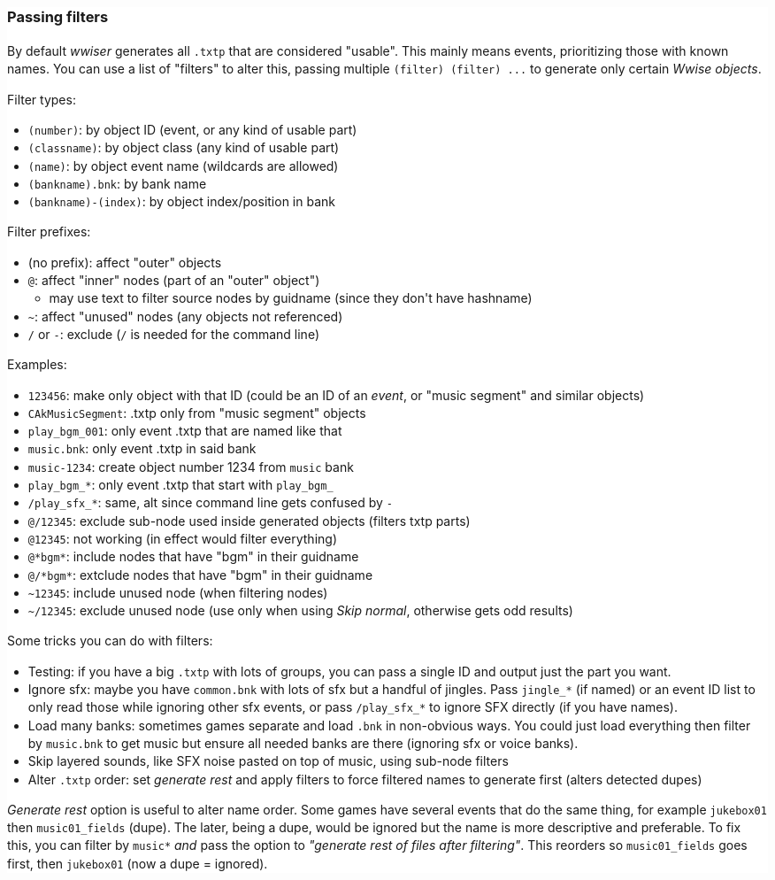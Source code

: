 ### Passing filters
By default *wwiser* generates all `.txtp` that are considered "usable". This mainly means events, prioritizing those with known names. You can use a list of "filters" to alter this, passing multiple `(filter) (filter) ...` to generate only certain *Wwise objects*.

Filter types:
- `(number)`: by object ID (event, or any kind of usable part)
- `(classname)`: by object class (any kind of usable part)
- `(name)`: by object event name (wildcards are allowed)
- `(bankname).bnk`: by bank name
- `(bankname)-(index)`: by object index/position in bank

Filter prefixes:
- (no prefix): affect "outer" objects
- `@`: affect "inner" nodes (part of an "outer" object")
  - may use text to filter source nodes by guidname (since they don't have hashname)
- `~`: affect "unused" nodes (any objects not referenced)
- `/` or `-`: exclude (`/` is needed for the command line)

Examples:
- `123456`: make only object with that ID (could be an ID of an *event*, or "music segment" and similar objects)
- `CAkMusicSegment`: .txtp only from "music segment" objects
- `play_bgm_001`: only event .txtp that are named like that
- `music.bnk`: only event .txtp in said bank
- `music-1234`: create object number 1234 from `music` bank
- `play_bgm_*`: only event .txtp that start with `play_bgm_`
- `/play_sfx_*`: same, alt since command line gets confused by `-`
- `@/12345`: exclude sub-node used inside generated objects (filters txtp parts)
- `@12345`: not working (in effect would filter everything)
- `@*bgm*`: include nodes that have "bgm" in their guidname
- `@/*bgm*`: extclude nodes that have "bgm" in their guidname
- `~12345`: include unused node (when filtering nodes)
- `~/12345`: exclude unused node (use only when using *Skip normal*, otherwise gets odd results)

Some tricks you can do with filters:
- Testing: if you have a big `.txtp` with lots of groups, you can pass a single ID and output just the part you want.
- Ignore sfx: maybe you have `common.bnk` with lots of sfx but a handful of jingles. Pass `jingle_*` (if named) or an event ID list to only read those while ignoring other sfx events, or pass `/play_sfx_*` to ignore SFX directly (if you have names).
- Load many banks: sometimes games separate and load `.bnk` in non-obvious ways. You could just load everything then filter by `music.bnk` to get music but ensure all needed banks are there (ignoring sfx or voice banks).
- Skip layered sounds, like SFX noise pasted on top of music, using sub-node filters
- Alter `.txtp` order: set *generate rest* and apply filters to force filtered names to generate first (alters detected dupes)

*Generate rest* option is useful to alter name order. Some games have several events that do the same thing, for example `jukebox01` then `music01_fields` (dupe). The later, being a dupe, would be ignored but the name is more descriptive and preferable. To fix this, you can filter by `music*` *and* pass the option to *"generate rest of files after filtering"*. This reorders so `music01_fields` goes first, then `jukebox01` (now a dupe = ignored).
